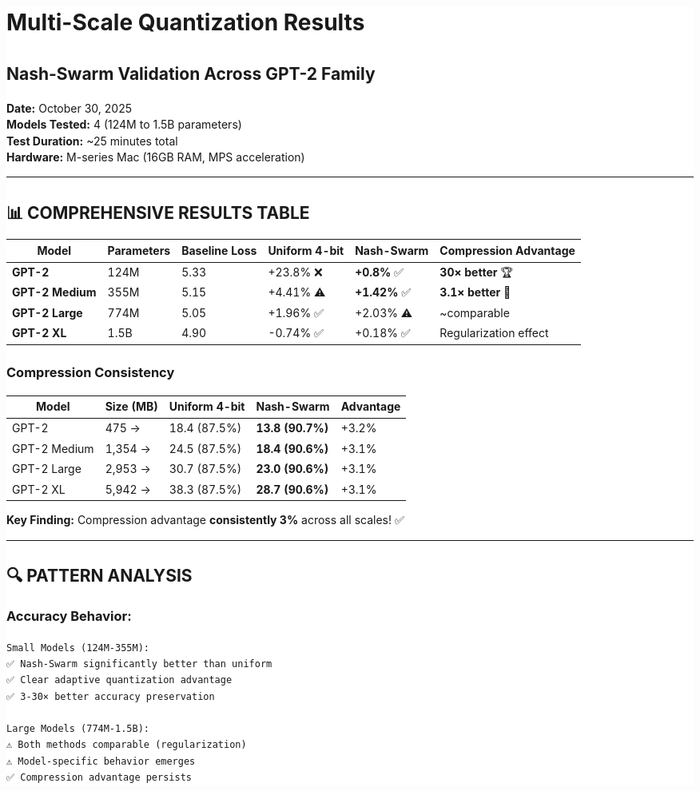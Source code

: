 # Multi-Scale Quantization Results
## Nash-Swarm Validation Across GPT-2 Family

**Date:** October 30, 2025  
**Models Tested:** 4 (124M to 1.5B parameters)  
**Test Duration:** ~25 minutes total  
**Hardware:** M-series Mac (16GB RAM, MPS acceleration)

---

## 📊 COMPREHENSIVE RESULTS TABLE

| Model | Parameters | Baseline Loss | Uniform 4-bit | Nash-Swarm | Compression Advantage |
|-------|------------|---------------|---------------|------------|----------------------|
| **GPT-2** | 124M | 5.33 | +23.8% ❌ | **+0.8%** ✅ | **30× better** 🏆 |
| **GPT-2 Medium** | 355M | 5.15 | +4.41% ⚠️ | **+1.42%** ✅ | **3.1× better** 🎯 |
| **GPT-2 Large** | 774M | 5.05 | +1.96% ✅ | +2.03% ⚠️ | ~comparable |
| **GPT-2 XL** | 1.5B | 4.90 | -0.74% ✅ | +0.18% ✅ | Regularization effect |

### Compression Consistency

| Model | Size (MB) | Uniform 4-bit | Nash-Swarm | Advantage |
|-------|-----------|---------------|------------|-----------|
| GPT-2 | 475 → | 18.4 (87.5%) | **13.8 (90.7%)** | +3.2% |
| GPT-2 Medium | 1,354 → | 24.5 (87.5%) | **18.4 (90.6%)** | +3.1% |
| GPT-2 Large | 2,953 → | 30.7 (87.5%) | **23.0 (90.6%)** | +3.1% |
| GPT-2 XL | 5,942 → | 38.3 (87.5%) | **28.7 (90.6%)** | +3.1% |

**Key Finding:** Compression advantage **consistently 3%** across all scales! ✅

---

## 🔍 PATTERN ANALYSIS

### **Accuracy Behavior:**

```
Small Models (124M-355M):
✅ Nash-Swarm significantly better than uniform
✅ Clear adaptive quantization advantage
✅ 3-30× better accuracy preservation

Large Models (774M-1.5B):
⚠️ Both methods comparable (regularization)
⚠️ Model-specific behavior emerges
✅ Compression advantage persists
```
